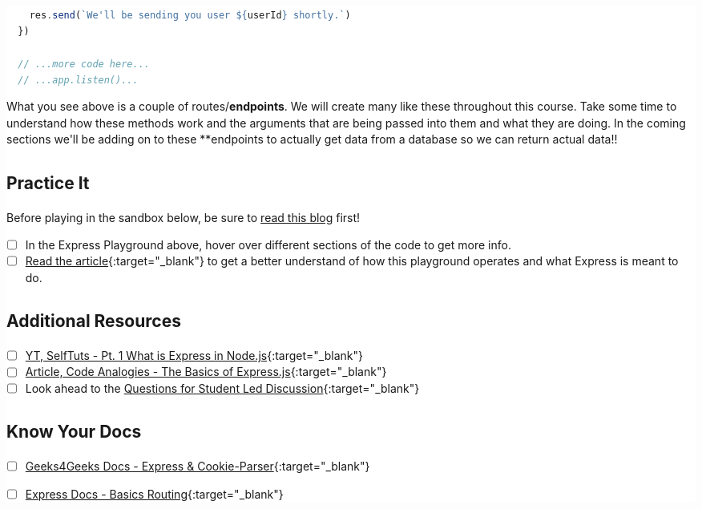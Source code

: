 ```javascript
    res.send(`We'll be sending you user ${userId} shortly.`)
  })

  // ...more code here... 
  // ...app.listen()...
```

What you see above is a couple of routes/**endpoints**. We will create many like these throughout this course. Take some time to understand how these methods work and the arguments that are being passed into them and what they are doing. In the coming sections we'll be adding on to these **endpoints to actually get data from a database so we can return actual data!!

## Practice It

Before playing in the sandbox below, be sure to [read this blog](https://blog.codeanalogies.com/2017/11/03/understanding-the-basics-of-express-js/) first!

<iframe width="920" height="640" src="https://www.codeanalogies.com/express-playground" frameborder="0" allow="autoplay; encrypted-media" allowfullscreen></iframe>

- [ ] In the Express Playground above, hover over different sections of the code to get more info.
- [ ] [Read the article](https://blog.codeanalogies.com/2017/11/03/understanding-the-basics-of-express-js/){:target="_blank"} to get a better understand of how this playground operates and what Express is meant to do.

## Additional Resources

- [ ] [YT, SelfTuts - Pt. 1 What is Express in Node.js](https://youtu.be/pyKOM1whPfM){:target="_blank"}
- [ ] [Article, Code Analogies - The Basics of Express.js](https://blog.codeanalogies.com/2017/11/03/understanding-the-basics-of-express-js/){:target="_blank"}
- [ ] Look ahead to the [Questions for Student Led Discussion](./../additionalResources/questionsForDiscussion/qfd-class-3.md){:target="_blank"}

## Know Your Docs

- [ ] [Geeks4Geeks Docs - Express & Cookie-Parser](https://www.geeksforgeeks.org/express-js-req-cookies-property/){:target="_blank"}
- [ ] [Express Docs - Basics Routing](https://expressjs.com/en/starter/basic-routing.html){:target="_blank"}





